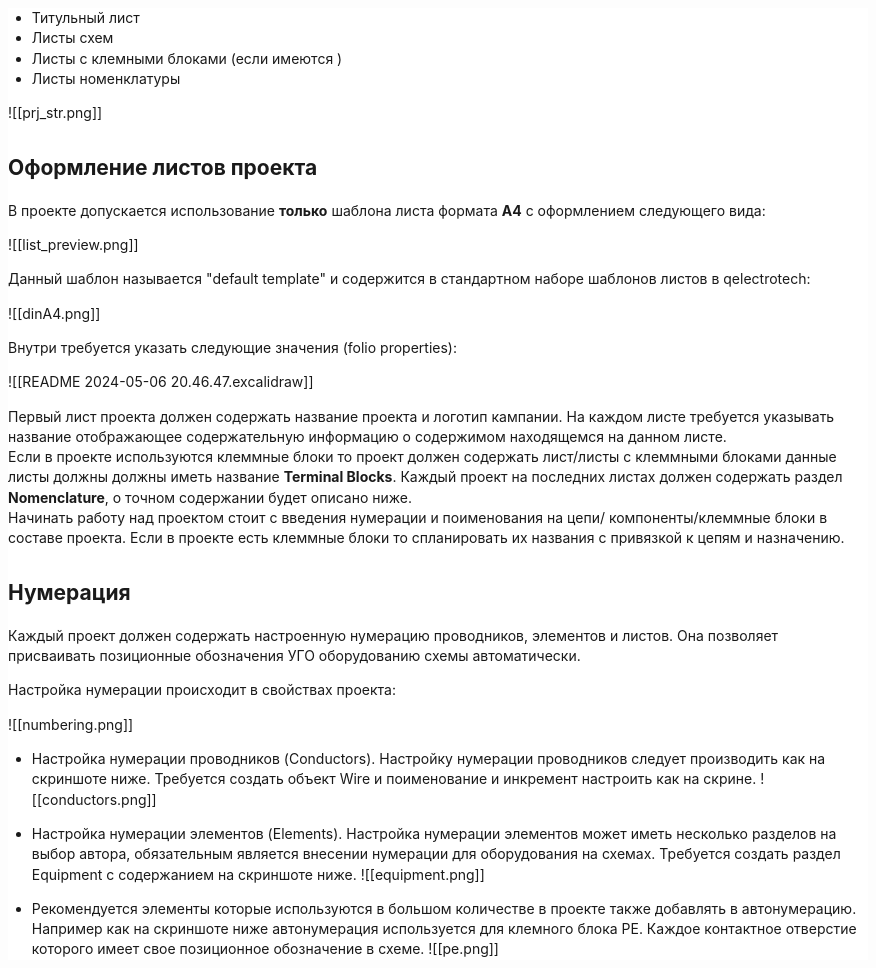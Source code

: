 - Титульный лист 
- Листы схем
- Листы с клемными блоками (если имеются )
- Листы номенклатуры 

![[prj_str.png]]

## Оформление листов проекта 

В проекте допускается использование **только** шаблона листа формата  **A4** с оформлением следующего вида:  

![[list_preview.png]]

Данный шаблон называется "default template" и содержится в стандартном наборе шаблонов листов в qelectrotech:

![[dinA4.png]]

Внутри требуется указать следующие значения (folio properties):

![[README 2024-05-06 20.46.47.excalidraw]]

Первый лист проекта должен содержать название проекта и логотип кампании. 
На каждом листе требуется указывать название отображающее содержательную информацию о содержимом находящемся на данном листе.   
Если в проекте используются клеммные блоки то проект должен содержать лист/листы с клеммными блоками данные листы должны должны иметь название **Terminal Blocks**. 
Каждый проект на последних листах должен содержать раздел **Nomenclature**, о точном содержании будет описано ниже.   
Начинать работу над проектом стоит с введения нумерации и поименования  на цепи/ компоненты/клеммные блоки  в составе проекта.  Если в проекте есть клеммные блоки то спланировать их названия с привязкой к цепям и назначению. 

## Нумерация

Каждый проект должен содержать настроенную нумерацию проводников, элементов и листов. Она позволяет присваивать позиционные обозначения УГО оборудованию схемы автоматически. 

Настройка нумерации происходит в свойствах проекта:

![[numbering.png]]

 - Настройка нумерации проводников (Conductors). Настройку нумерации проводников следует производить как на скриншоте ниже. Требуется создать объект Wire и поименование и инкремент настроить как на скрине.  ![[conductors.png]]

- Настройка нумерации элементов (Elements). Настройка нумерации элементов может иметь несколько разделов на выбор автора, обязательным является внесении нумерации для оборудования на схемах. Требуется создать раздел Equipment с содержанием на скриншоте ниже. ![[equipment.png]]

- Рекомендуется элементы которые используются в большом количестве в проекте также добавлять в автонумерацию. Например как на скриншоте ниже автонумерация используется для клемного блока PE. Каждое контактное отверстие которого имеет свое позиционное обозначение в схеме.  ![[pe.png]]
